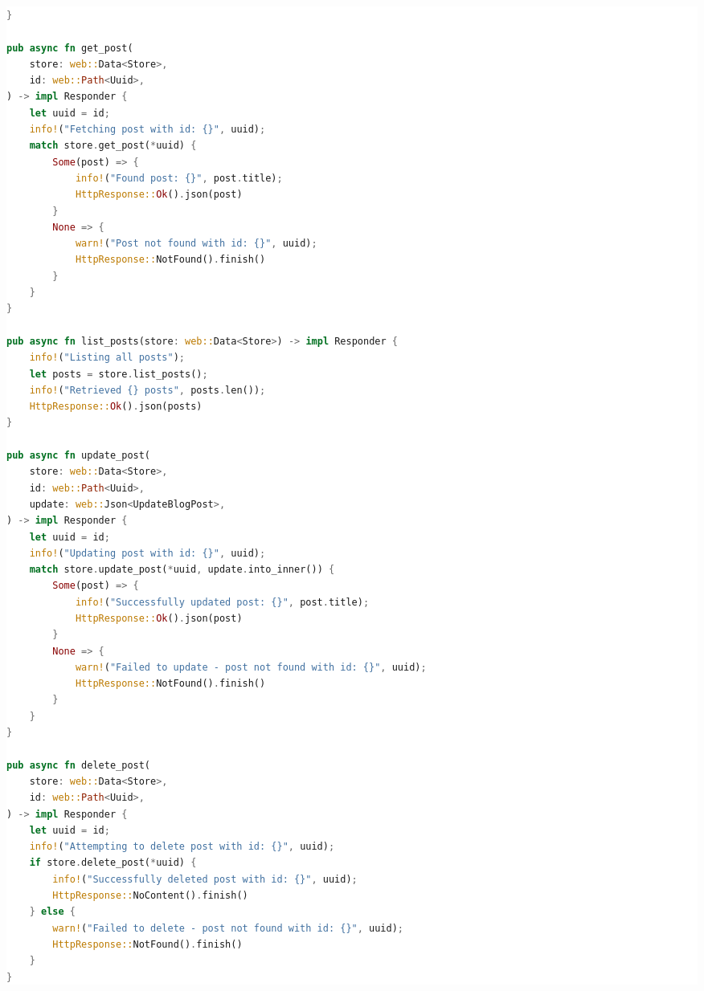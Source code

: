 ```rust
}
 
pub async fn get_post(
    store: web::Data<Store>,
    id: web::Path<Uuid>,
) -> impl Responder {
    let uuid = id;
    info!("Fetching post with id: {}", uuid);
    match store.get_post(*uuid) {
        Some(post) => {
            info!("Found post: {}", post.title);
            HttpResponse::Ok().json(post)
        }
        None => {
            warn!("Post not found with id: {}", uuid);
            HttpResponse::NotFound().finish()
        }
    }
}
 
pub async fn list_posts(store: web::Data<Store>) -> impl Responder {
    info!("Listing all posts");
    let posts = store.list_posts();
    info!("Retrieved {} posts", posts.len());
    HttpResponse::Ok().json(posts)
}
 
pub async fn update_post(
    store: web::Data<Store>,
    id: web::Path<Uuid>,
    update: web::Json<UpdateBlogPost>,
) -> impl Responder {
    let uuid = id;
    info!("Updating post with id: {}", uuid);
    match store.update_post(*uuid, update.into_inner()) {
        Some(post) => {
            info!("Successfully updated post: {}", post.title);
            HttpResponse::Ok().json(post)
        }
        None => {
            warn!("Failed to update - post not found with id: {}", uuid);
            HttpResponse::NotFound().finish()
        }
    }
}
 
pub async fn delete_post(
    store: web::Data<Store>,
    id: web::Path<Uuid>,
) -> impl Responder {
    let uuid = id;
    info!("Attempting to delete post with id: {}", uuid);
    if store.delete_post(*uuid) {
        info!("Successfully deleted post with id: {}", uuid);
        HttpResponse::NoContent().finish()
    } else {
        warn!("Failed to delete - post not found with id: {}", uuid);
        HttpResponse::NotFound().finish()
    }
}
```